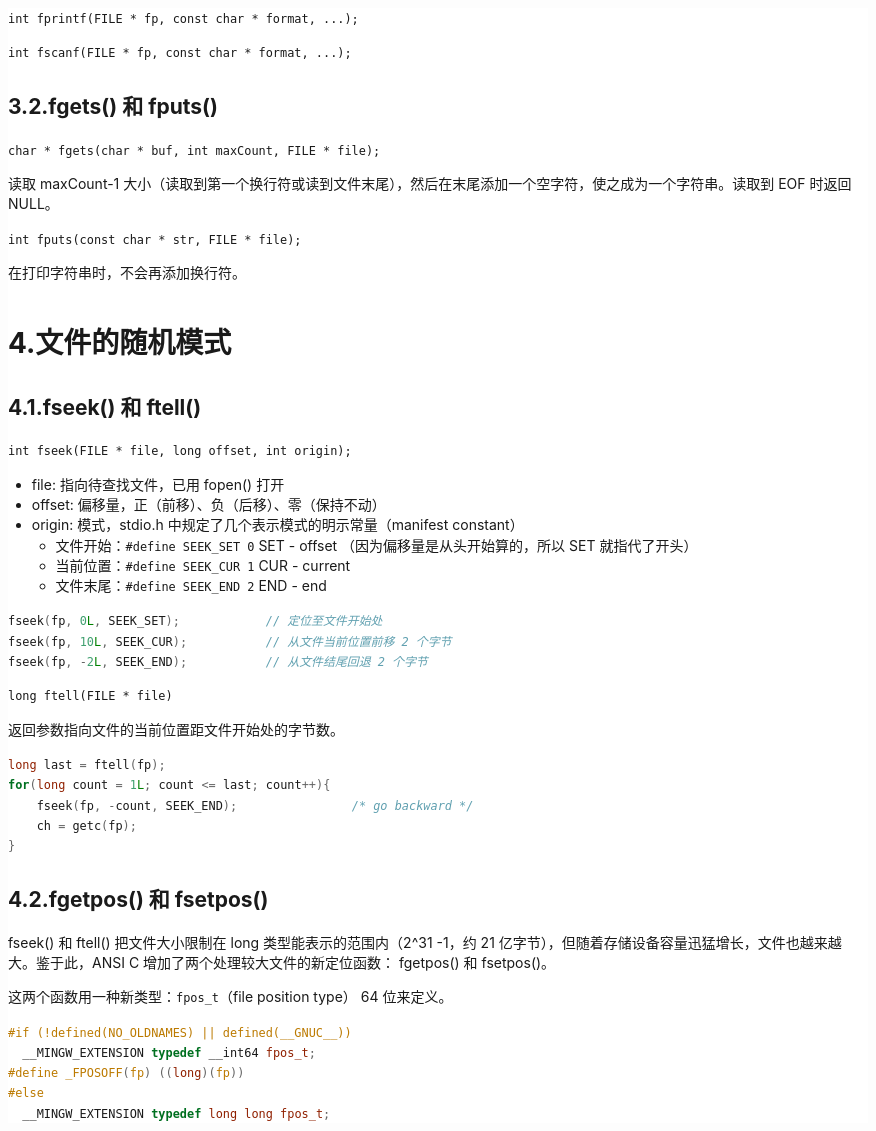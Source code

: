 `int fprintf(FILE * fp, const char * format, ...);`

`int fscanf(FILE * fp, const char * format, ...);`

## 3.2.fgets() 和 fputs()

`char * fgets(char * buf, int maxCount, FILE * file);`

读取 maxCount-1 大小（读取到第一个换行符或读到文件末尾），然后在末尾添加一个空字符，使之成为一个字符串。读取到 EOF 时返回 NULL。

`int fputs(const char * str, FILE * file);`

在打印字符串时，不会再添加换行符。

# 4.文件的随机模式

## 4.1.fseek() 和 ftell()

`int fseek(FILE * file, long offset, int origin);`

- file: 指向待查找文件，已用 fopen() 打开
- offset: 偏移量，正（前移）、负（后移）、零（保持不动）
- origin: 模式，stdio.h 中规定了几个表示模式的明示常量（manifest constant）
  - 文件开始：`#define SEEK_SET 0` SET - offset （因为偏移量是从头开始算的，所以 SET 就指代了开头）
  - 当前位置：`#define SEEK_CUR 1` CUR - current
  - 文件末尾：`#define SEEK_END 2` END - end

```c
fseek(fp, 0L, SEEK_SET);            // 定位至文件开始处
fseek(fp, 10L, SEEK_CUR);           // 从文件当前位置前移 2 个字节
fseek(fp, -2L, SEEK_END);           // 从文件结尾回退 2 个字节
```

`long ftell(FILE * file)`

返回参数指向文件的当前位置距文件开始处的字节数。

```c
long last = ftell(fp);
for(long count = 1L; count <= last; count++){
    fseek(fp, -count, SEEK_END);                /* go backward */
    ch = getc(fp);
}
```

## 4.2.fgetpos() 和 fsetpos()

fseek() 和 ftell() 把文件大小限制在 long 类型能表示的范围内（2^31 -1，约 21 亿字节），但随着存储设备容量迅猛增长，文件也越来越大。鉴于此，ANSI C 增加了两个处理较大文件的新定位函数：
fgetpos() 和 fsetpos()。

这两个函数用一种新类型：`fpos_t`（file position type） 64 位来定义。

```c
#if (!defined(NO_OLDNAMES) || defined(__GNUC__))
  __MINGW_EXTENSION typedef __int64 fpos_t;
#define _FPOSOFF(fp) ((long)(fp))
#else
  __MINGW_EXTENSION typedef long long fpos_t;
```
